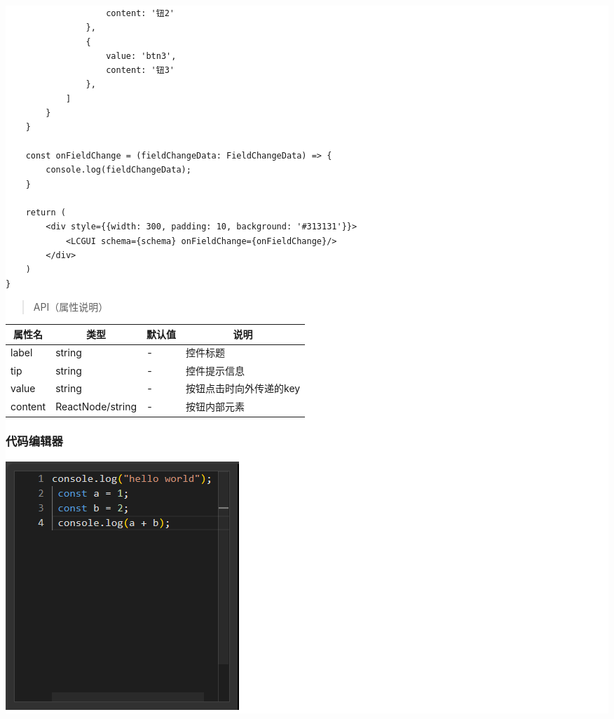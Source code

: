 ```tsx
                    content: '钮2'
                },
                {
                    value: 'btn3',
                    content: '钮3'
                },
            ]
        }
    }

    const onFieldChange = (fieldChangeData: FieldChangeData) => {
        console.log(fieldChangeData);
    }

    return (
        <div style={{width: 300, padding: 10, background: '#313131'}}>
            <LCGUI schema={schema} onFieldChange={onFieldChange}/>
        </div>
    )
}
```

> API（属性说明）

| 属性名 | 类型 | 默认值 | 说明 |
| --- | --- | --- | --- |
| label | string | - | 控件标题 |
| tip | string | - | 控件提示信息 |
| value | string | - | 按钮点击时向外传递的key |
| content | ReactNode/string | - | 按钮内部元素 |

### 代码编辑器

![代码编辑器](images/代码编辑器.png)
